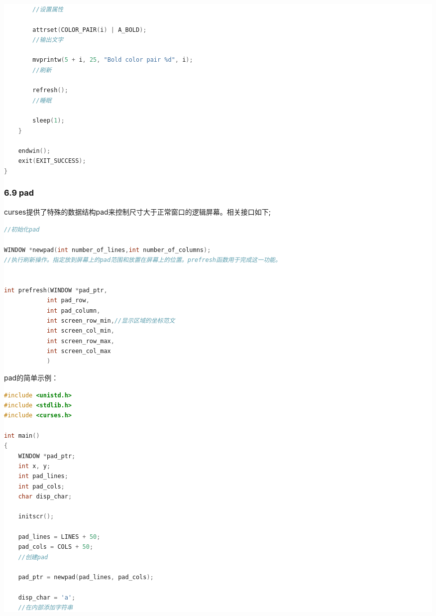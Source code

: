 ```c
        //设置属性

        attrset(COLOR_PAIR(i) | A_BOLD);
        //输出文字

        mvprintw(5 + i, 25, "Bold color pair %d", i);
        //刷新

        refresh();
        //睡眠

        sleep(1);
    }

    endwin();
    exit(EXIT_SUCCESS);
}

```

### 6.9 pad
curses提供了特殊的数据结构pad来控制尺寸大于正常窗口的逻辑屏幕。相关接口如下;

```c
//初始化pad

WINDOW *newpad(int number_of_lines,int number_of_columns);
//执行刷新操作。指定放到屏幕上的pad范围和放置在屏幕上的位置。prefresh函数用于完成这一功能。


int prefresh(WINDOW *pad_ptr,
            int pad_row,
            int pad_column,
            int screen_row_min,//显示区域的坐标范文
            int screen_col_min,
            int screen_row_max,
            int screen_col_max
            )
```
pad的简单示例：

```c
#include <unistd.h>
#include <stdlib.h>
#include <curses.h>

int main() 
{
    WINDOW *pad_ptr;
    int x, y;
    int pad_lines;
    int pad_cols;
    char disp_char;

    initscr();

    pad_lines = LINES + 50;
    pad_cols = COLS + 50;
    //创建pad

    pad_ptr = newpad(pad_lines, pad_cols);

    disp_char = 'a';
    //在内部添加字符串
```